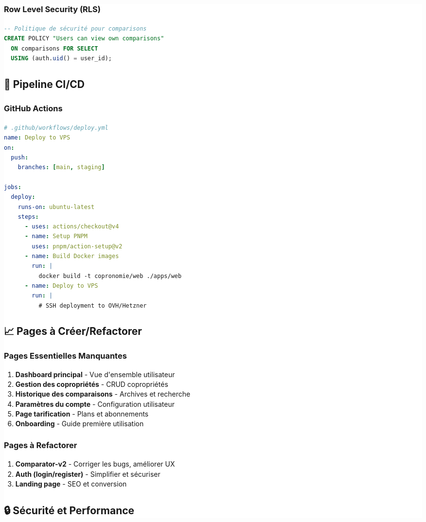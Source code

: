 ### Row Level Security (RLS)
```sql
-- Politique de sécurité pour comparisons
CREATE POLICY "Users can view own comparisons" 
  ON comparisons FOR SELECT 
  USING (auth.uid() = user_id);
```

## 🚀 Pipeline CI/CD

### GitHub Actions
```yaml
# .github/workflows/deploy.yml
name: Deploy to VPS
on:
  push:
    branches: [main, staging]

jobs:
  deploy:
    runs-on: ubuntu-latest
    steps:
      - uses: actions/checkout@v4
      - name: Setup PNPM
        uses: pnpm/action-setup@v2
      - name: Build Docker images
        run: |
          docker build -t copronomie/web ./apps/web
      - name: Deploy to VPS
        run: |
          # SSH deployment to OVH/Hetzner
```

## 📈 Pages à Créer/Refactorer

### Pages Essentielles Manquantes
1. **Dashboard principal** - Vue d'ensemble utilisateur
2. **Gestion des copropriétés** - CRUD copropriétés
3. **Historique des comparaisons** - Archives et recherche
4. **Paramètres du compte** - Configuration utilisateur
5. **Page tarification** - Plans et abonnements
6. **Onboarding** - Guide première utilisation

### Pages à Refactorer
1. **Comparator-v2** - Corriger les bugs, améliorer UX
2. **Auth (login/register)** - Simplifier et sécuriser
3. **Landing page** - SEO et conversion

## 🔒 Sécurité et Performance
